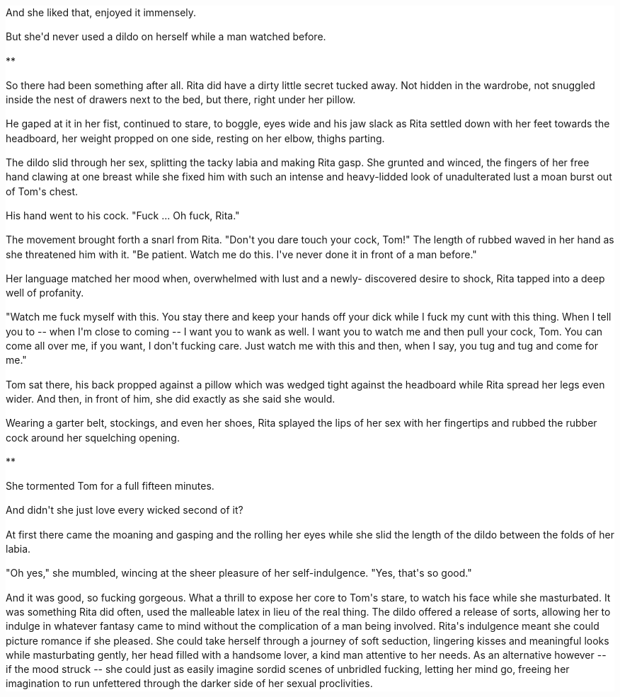 And she liked that, enjoyed it immensely. 

But she'd never used a dildo on herself while a man watched before. 

** 

So there had been something after all. Rita did have a dirty little secret tucked away. Not hidden in the wardrobe, not snuggled inside the nest of drawers next to the bed, but there, right under her pillow. 

He gaped at it in her fist, continued to stare, to boggle, eyes wide and his jaw slack as Rita settled down with her feet towards the headboard, her weight propped on one side, resting on her elbow, thighs parting. 

The dildo slid through her sex, splitting the tacky labia and making Rita gasp. She grunted and winced, the fingers of her free hand clawing at one breast while she fixed him with such an intense and heavy-lidded look of unadulterated lust a moan burst out of Tom's chest. 

His hand went to his cock. "Fuck ... Oh fuck, Rita." 

The movement brought forth a snarl from Rita. "Don't you dare touch your cock, Tom!" The length of rubbed waved in her hand as she threatened him with it. "Be patient. Watch me do this. I've never done it in front of a man before." 

Her language matched her mood when, overwhelmed with lust and a newly- discovered desire to shock, Rita tapped into a deep well of profanity. 

"Watch me fuck myself with this. You stay there and keep your hands off your dick while I fuck my cunt with this thing. When I tell you to -- when I'm close to coming -- I want you to wank as well. I want you to watch me and then pull your cock, Tom. You can come all over me, if you want, I don't fucking care. Just watch me with this and then, when I say, you tug and tug and come for me." 

Tom sat there, his back propped against a pillow which was wedged tight against the headboard while Rita spread her legs even wider. And then, in front of him, she did exactly as she said she would. 

Wearing a garter belt, stockings, and even her shoes, Rita splayed the lips of her sex with her fingertips and rubbed the rubber cock around her squelching opening. 

** 

She tormented Tom for a full fifteen minutes. 

And didn't she just love every wicked second of it? 

At first there came the moaning and gasping and the rolling her eyes while she slid the length of the dildo between the folds of her labia. 

"Oh yes," she mumbled, wincing at the sheer pleasure of her self-indulgence. "Yes, that's so good." 

And it was good, so fucking gorgeous. What a thrill to expose her core to Tom's stare, to watch his face while she masturbated. It was something Rita did often, used the malleable latex in lieu of the real thing. The dildo offered a release of sorts, allowing her to indulge in whatever fantasy came to mind without the complication of a man being involved. Rita's indulgence meant she could picture romance if she pleased. She could take herself through a journey of soft seduction, lingering kisses and meaningful looks while masturbating gently, her head filled with a handsome lover, a kind man attentive to her needs. As an alternative however -- if the mood struck -- she could just as easily imagine sordid scenes of unbridled fucking, letting her mind go, freeing her imagination to run unfettered through the darker side of her sexual proclivities. 
